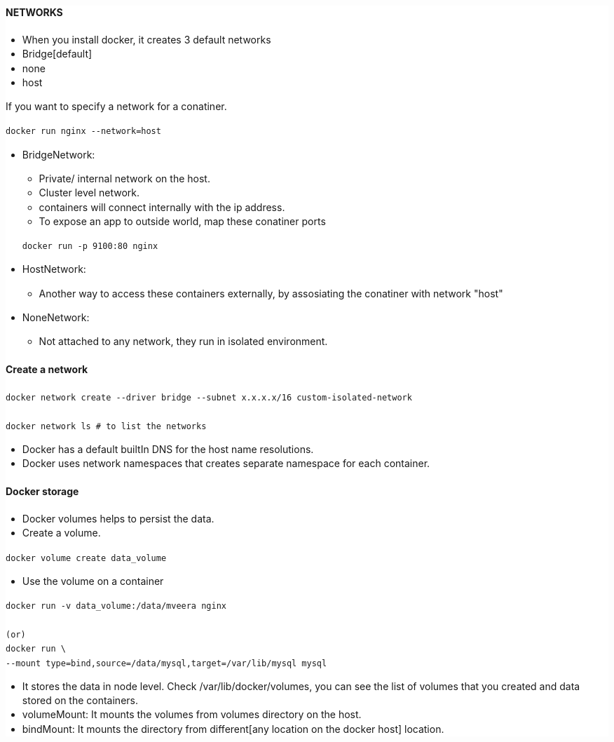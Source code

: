 
#### NETWORKS
- When you install docker, it creates 3 default networks
- Bridge[default]
- none
- host

If you want to specify a network for a conatiner.
```
docker run nginx --network=host
```
- BridgeNetwork:
  - Private/ internal network on the host.
  - Cluster level network.
  - containers will connect internally with the ip address.
  - To expose an app to outside world, map these conatiner ports
  ```
  docker run -p 9100:80 nginx
  ```


- HostNetwork:
  - Another way to access these containers externally, by assosiating the conatiner with network "host"

- NoneNetwork:
  - Not attached to any network, they run in isolated environment.

#### Create a network
```
docker network create --driver bridge --subnet x.x.x.x/16 custom-isolated-network

docker network ls # to list the networks
```

- Docker has a default builtIn DNS for the host name resolutions.
- Docker uses network namespaces that creates separate namespace for each container.

#### Docker storage
- Docker volumes helps to persist the data.
- Create a volume.
```
docker volume create data_volume
```
- Use the volume on a container
```
docker run -v data_volume:/data/mveera nginx

(or)
docker run \
--mount type=bind,source=/data/mysql,target=/var/lib/mysql mysql
```
- It stores the data in node level. Check /var/lib/docker/volumes, you can see the list of volumes that you created and data stored on the containers.
- volumeMount: It mounts the volumes from volumes directory on the host.
- bindMount: It mounts the directory from different[any location on the docker host] location.
